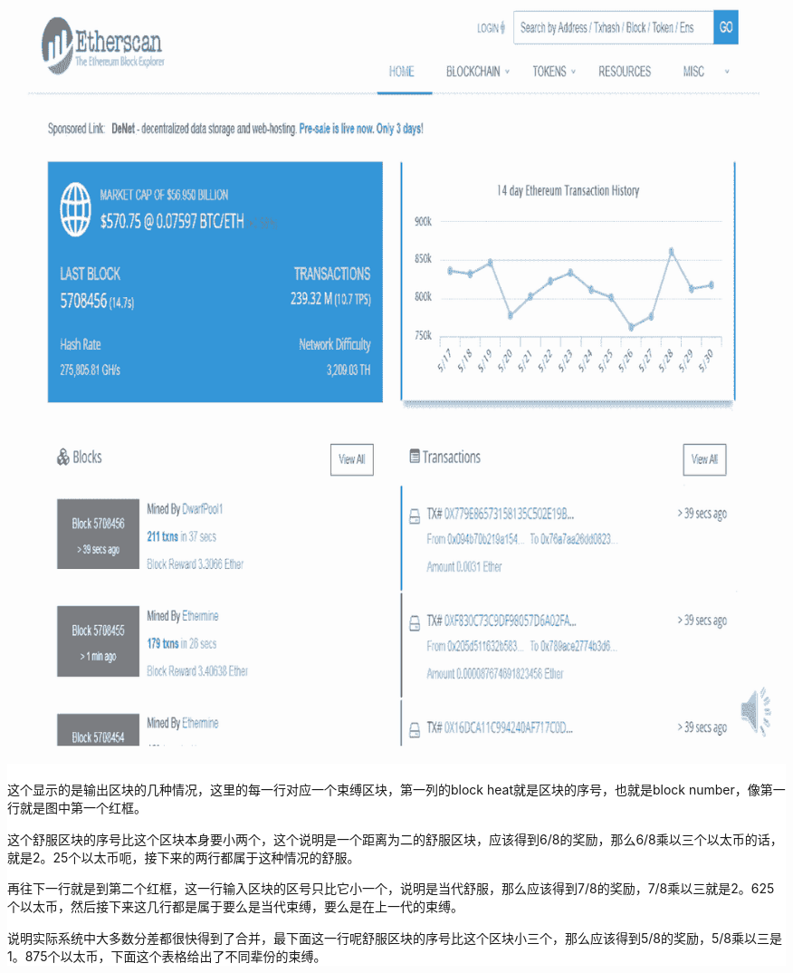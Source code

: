![](img/ca3f3f1066c63cca06682f76540f655e_2.png)

这个显示的是输出区块的几种情况，这里的每一行对应一个束缚区块，第一列的block heat就是区块的序号，也就是block number，像第一行就是图中第一个红框。

这个舒服区块的序号比这个区块本身要小两个，这个说明是一个距离为二的舒服区块，应该得到6/8的奖励，那么6/8乘以三个以太币的话，就是2。25个以太币呃，接下来的两行都属于这种情况的舒服。

再往下一行就是到第二个红框，这一行输入区块的区号只比它小一个，说明是当代舒服，那么应该得到7/8的奖励，7/8乘以三就是2。625个以太币，然后接下来这几行都是属于要么是当代束缚，要么是在上一代的束缚。

说明实际系统中大多数分差都很快得到了合并，最下面这一行呢舒服区块的序号比这个区块小三个，那么应该得到5/8的奖励，5/8乘以三是1。875个以太币，下面这个表格给出了不同辈份的束缚。
